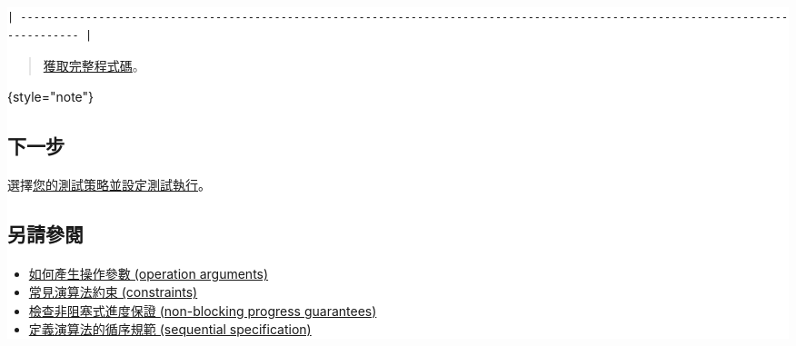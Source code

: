 ```text
| --------------------------------------------------------------------------------------------------------------------------------- |
```

> [獲取完整程式碼](https://github.com/JetBrains/lincheck/blob/master/src/jvm/test/org/jetbrains/kotlinx/lincheck_test/guide/ConcurrentLinkedDequeTest.kt)。
>
{style="note"}

## 下一步

選擇[您的測試策略並設定測試執行](testing-strategies.md)。

## 另請參閱

* [如何產生操作參數 (operation arguments)](operation-arguments.md)
* [常見演算法約束 (constraints)](constraints.md)
* [檢查非阻塞式進度保證 (non-blocking progress guarantees)](progress-guarantees.md)
* [定義演算法的循序規範 (sequential specification)](sequential-specification.md)